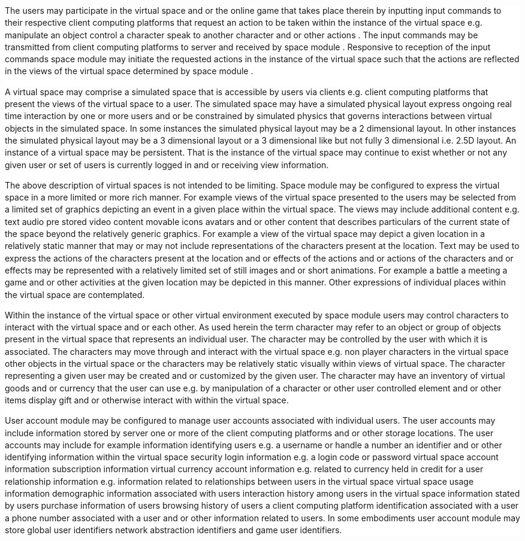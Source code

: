 The users may participate in the virtual space and or the online game that takes place therein by inputting input commands to their respective client computing platforms that request an action to be taken within the instance of the virtual space e.g. manipulate an object control a character speak to another character and or other actions . The input commands may be transmitted from client computing platforms to server and received by space module . Responsive to reception of the input commands space module may initiate the requested actions in the instance of the virtual space such that the actions are reflected in the views of the virtual space determined by space module .

A virtual space may comprise a simulated space that is accessible by users via clients e.g. client computing platforms that present the views of the virtual space to a user. The simulated space may have a simulated physical layout express ongoing real time interaction by one or more users and or be constrained by simulated physics that governs interactions between virtual objects in the simulated space. In some instances the simulated physical layout may be a 2 dimensional layout. In other instances the simulated physical layout may be a 3 dimensional layout or a 3 dimensional like but not fully 3 dimensional i.e. 2.5D layout. An instance of a virtual space may be persistent. That is the instance of the virtual space may continue to exist whether or not any given user or set of users is currently logged in and or receiving view information.

The above description of virtual spaces is not intended to be limiting. Space module may be configured to express the virtual space in a more limited or more rich manner. For example views of the virtual space presented to the users may be selected from a limited set of graphics depicting an event in a given place within the virtual space. The views may include additional content e.g. text audio pre stored video content movable icons avatars and or other content that describes particulars of the current state of the space beyond the relatively generic graphics. For example a view of the virtual space may depict a given location in a relatively static manner that may or may not include representations of the characters present at the location. Text may be used to express the actions of the characters present at the location and or effects of the actions and or actions of the characters and or effects may be represented with a relatively limited set of still images and or short animations. For example a battle a meeting a game and or other activities at the given location may be depicted in this manner. Other expressions of individual places within the virtual space are contemplated.

Within the instance of the virtual space or other virtual environment executed by space module users may control characters to interact with the virtual space and or each other. As used herein the term character may refer to an object or group of objects present in the virtual space that represents an individual user. The character may be controlled by the user with which it is associated. The characters may move through and interact with the virtual space e.g. non player characters in the virtual space other objects in the virtual space or the characters may be relatively static visually within views of virtual space. The character representing a given user may be created and or customized by the given user. The character may have an inventory of virtual goods and or currency that the user can use e.g. by manipulation of a character or other user controlled element and or other items display gift and or otherwise interact with within the virtual space.

User account module may be configured to manage user accounts associated with individual users. The user accounts may include information stored by server one or more of the client computing platforms and or other storage locations. The user accounts may include for example information identifying users e.g. a username or handle a number an identifier and or other identifying information within the virtual space security login information e.g. a login code or password virtual space account information subscription information virtual currency account information e.g. related to currency held in credit for a user relationship information e.g. information related to relationships between users in the virtual space virtual space usage information demographic information associated with users interaction history among users in the virtual space information stated by users purchase information of users browsing history of users a client computing platform identification associated with a user a phone number associated with a user and or other information related to users. In some embodiments user account module may store global user identifiers network abstraction identifiers and game user identifiers.
